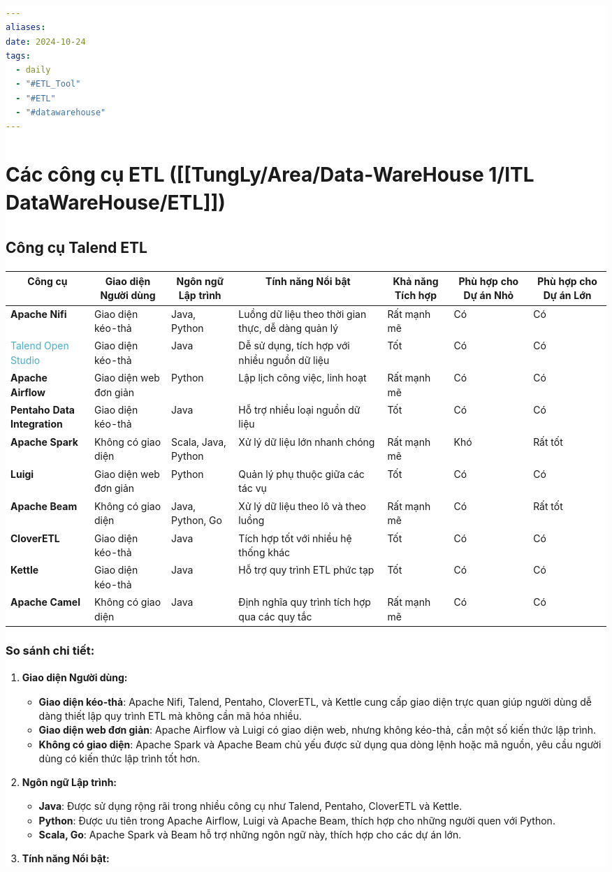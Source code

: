 ```yaml
---
aliases: 
date: 2024-10-24
tags:
  - daily
  - "#ETL_Tool"
  - "#ETL"
  - "#datawarehouse"
---
```

# Các công cụ ETL ([[TungLy/Area/Data-WareHouse 1/ITL DataWareHouse/ETL]])
 
## Công cụ Talend ETL


| Công cụ                                         | Giao diện Người dùng   | Ngôn ngữ Lập trình  | Tính năng Nổi bật                                  | Khả năng Tích hợp | Phù hợp cho Dự án Nhỏ | Phù hợp cho Dự án Lớn |
| ----------------------------------------------- | ---------------------- | ------------------- | -------------------------------------------------- | ----------------- | --------------------- | --------------------- |
| **Apache Nifi**                                 | Giao diện kéo-thả      | Java, Python        | Luồng dữ liệu theo thời gian thực, dễ dàng quản lý | Rất mạnh mẽ       | Có                    | Có                    |
| <font color="#4bacc6">Talend Open Studio</font> | Giao diện kéo-thả      | Java                | Dễ sử dụng, tích hợp với nhiều nguồn dữ liệu       | Tốt               | Có                    | Có                    |
| **Apache Airflow**                              | Giao diện web đơn giản | Python              | Lập lịch công việc, linh hoạt                      | Rất mạnh mẽ       | Có                    | Có                    |
| **Pentaho Data Integration**                    | Giao diện kéo-thả      | Java                | Hỗ trợ nhiều loại nguồn dữ liệu                    | Tốt               | Có                    | Có                    |
| **Apache Spark**                                | Không có giao diện     | Scala, Java, Python | Xử lý dữ liệu lớn nhanh chóng                      | Rất mạnh mẽ       | Khó                   | Rất tốt               |
| **Luigi**                                       | Giao diện web đơn giản | Python              | Quản lý phụ thuộc giữa các tác vụ                  | Tốt               | Có                    | Có                    |
| **Apache Beam**                                 | Không có giao diện     | Java, Python, Go    | Xử lý dữ liệu theo lô và theo luồng                | Rất mạnh mẽ       | Có                    | Rất tốt               |
| **CloverETL**                                   | Giao diện kéo-thả      | Java                | Tích hợp tốt với nhiều hệ thống khác               | Tốt               | Có                    | Có                    |
| **Kettle**                                      | Giao diện kéo-thả      | Java                | Hỗ trợ quy trình ETL phức tạp                      | Tốt               | Có                    | Có                    |
| **Apache Camel**                                | Không có giao diện     | Java                | Định nghĩa quy trình tích hợp qua các quy tắc      | Rất mạnh mẽ       | Có                    | Có                    |

### **So sánh chi tiết:**

1. **Giao diện Người dùng:**
    
    - **Giao diện kéo-thả**: Apache Nifi, Talend, Pentaho, CloverETL, và Kettle cung cấp giao diện trực quan giúp người dùng dễ dàng thiết lập quy trình ETL mà không cần mã hóa nhiều.
    - **Giao diện web đơn giản**: Apache Airflow và Luigi có giao diện web, nhưng không kéo-thả, cần một số kiến thức lập trình.
    - **Không có giao diện**: Apache Spark và Apache Beam chủ yếu được sử dụng qua dòng lệnh hoặc mã nguồn, yêu cầu người dùng có kiến thức lập trình tốt hơn.
2. **Ngôn ngữ Lập trình:**
    
    - **Java**: Được sử dụng rộng rãi trong nhiều công cụ như Talend, Pentaho, CloverETL và Kettle.
    - **Python**: Được ưu tiên trong Apache Airflow, Luigi và Apache Beam, thích hợp cho những người quen với Python.
    - **Scala, Go**: Apache Spark và Beam hỗ trợ những ngôn ngữ này, thích hợp cho các dự án lớn.
3. **Tính năng Nổi bật:**
    